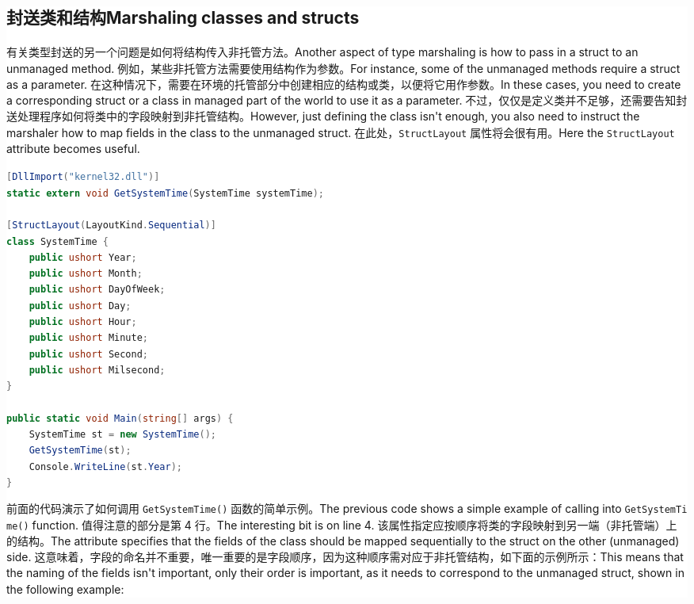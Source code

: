 ## <a name="marshaling-classes-and-structs"></a><span data-ttu-id="fcbda-172">封送类和结构</span><span class="sxs-lookup"><span data-stu-id="fcbda-172">Marshaling classes and structs</span></span>

<span data-ttu-id="fcbda-173">有关类型封送的另一个问题是如何将结构传入非托管方法。</span><span class="sxs-lookup"><span data-stu-id="fcbda-173">Another aspect of type marshaling is how to pass in a struct to an unmanaged method.</span></span> <span data-ttu-id="fcbda-174">例如，某些非托管方法需要使用结构作为参数。</span><span class="sxs-lookup"><span data-stu-id="fcbda-174">For instance, some of the unmanaged methods require a struct as a parameter.</span></span> <span data-ttu-id="fcbda-175">在这种情况下，需要在环境的托管部分中创建相应的结构或类，以便将它用作参数。</span><span class="sxs-lookup"><span data-stu-id="fcbda-175">In these cases, you need to create a corresponding struct or a class in managed part of the world to use it as a parameter.</span></span> <span data-ttu-id="fcbda-176">不过，仅仅是定义类并不足够，还需要告知封送处理程序如何将类中的字段映射到非托管结构。</span><span class="sxs-lookup"><span data-stu-id="fcbda-176">However, just defining the class isn't enough, you also need to instruct the marshaler how to map fields in the class to the unmanaged struct.</span></span> <span data-ttu-id="fcbda-177">在此处，`StructLayout` 属性将会很有用。</span><span class="sxs-lookup"><span data-stu-id="fcbda-177">Here the `StructLayout` attribute becomes useful.</span></span>

```csharp
[DllImport("kernel32.dll")]
static extern void GetSystemTime(SystemTime systemTime);

[StructLayout(LayoutKind.Sequential)]
class SystemTime {
    public ushort Year;
    public ushort Month;
    public ushort DayOfWeek;
    public ushort Day;
    public ushort Hour;
    public ushort Minute;
    public ushort Second;
    public ushort Milsecond;
}

public static void Main(string[] args) {
    SystemTime st = new SystemTime();
    GetSystemTime(st);
    Console.WriteLine(st.Year);
}
```

<span data-ttu-id="fcbda-178">前面的代码演示了如何调用 `GetSystemTime()` 函数的简单示例。</span><span class="sxs-lookup"><span data-stu-id="fcbda-178">The previous code shows a simple example of calling into `GetSystemTime()` function.</span></span> <span data-ttu-id="fcbda-179">值得注意的部分是第 4 行。</span><span class="sxs-lookup"><span data-stu-id="fcbda-179">The interesting bit is on line 4.</span></span> <span data-ttu-id="fcbda-180">该属性指定应按顺序将类的字段映射到另一端（非托管端）上的结构。</span><span class="sxs-lookup"><span data-stu-id="fcbda-180">The attribute specifies that the fields of the class should be mapped sequentially to the struct on the other (unmanaged) side.</span></span> <span data-ttu-id="fcbda-181">这意味着，字段的命名并不重要，唯一重要的是字段顺序，因为这种顺序需对应于非托管结构，如下面的示例所示：</span><span class="sxs-lookup"><span data-stu-id="fcbda-181">This means that the naming of the fields isn't important, only their order is important, as it needs to correspond to the unmanaged struct, shown in the following example:</span></span>

